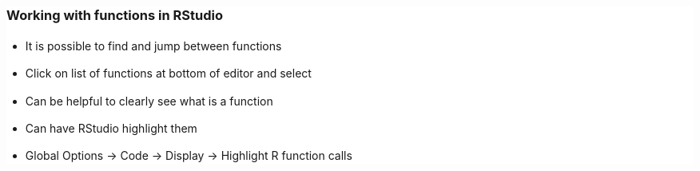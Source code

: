 ### Working with functions in RStudio

* It is possible to find and jump between functions
* Click on list of functions at bottom of editor and select

* Can be helpful to clearly see what is a function
* Can have RStudio highlight them
*  Global Options -> Code -> Display -> Highlight R function calls
